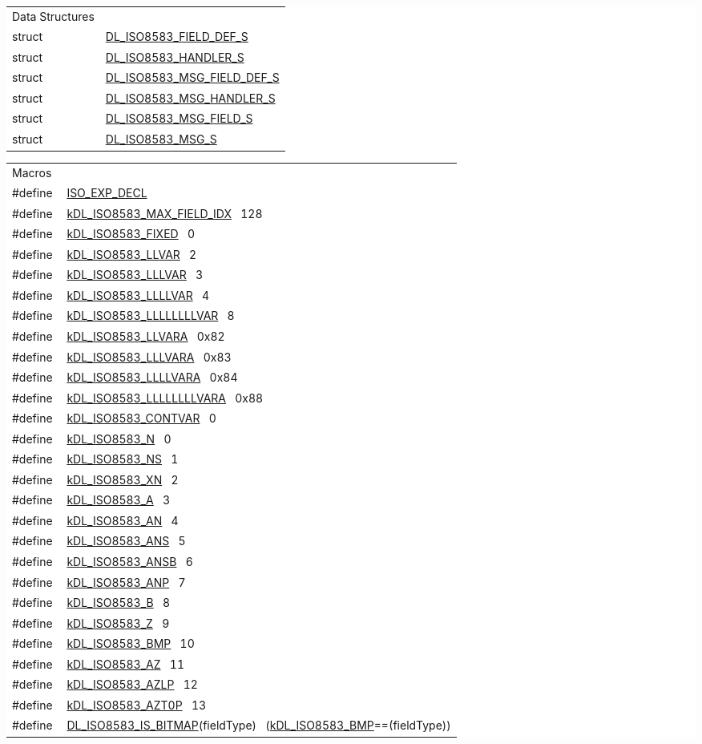 |  |  |
|----|----|
| Data Structures |  |
| struct   | [DL_ISO8583_FIELD_DEF_S](#struct_d_l___i_s_o8583___f_i_e_l_d___d_e_f___s) |
| struct   | [DL_ISO8583_HANDLER_S](#struct_d_l___i_s_o8583___h_a_n_d_l_e_r___s) |
| struct   | [DL_ISO8583_MSG_FIELD_DEF_S](#struct_d_l___i_s_o8583___m_s_g___f_i_e_l_d___d_e_f___s) |
| struct   | [DL_ISO8583_MSG_HANDLER_S](#struct_d_l___i_s_o8583___m_s_g___h_a_n_d_l_e_r___s) |
| struct   | [DL_ISO8583_MSG_FIELD_S](#struct_d_l___i_s_o8583___m_s_g___f_i_e_l_d___s) |
| struct   | [DL_ISO8583_MSG_S](#struct_d_l___i_s_o8583___m_s_g___s) |

|  |  |
|----|----|
| Macros |  |
| #define  | [ISO_EXP_DECL](#afd0131fdb432c83b6a30719f866ef15a) |
| #define  | [kDL_ISO8583_MAX_FIELD_IDX](#a9b803eb08fa69f9fba84745367f8a0b9)   128 |
| #define  | [kDL_ISO8583_FIXED](#af3f872009b7b837ce2d566419adde4b2)   0 |
| #define  | [kDL_ISO8583_LLVAR](#a54fb98b6f010a8d6d6f7106961c944bb)   2 |
| #define  | [kDL_ISO8583_LLLVAR](#ac82e73e181ba77fa4e1fd6b004623d91)   3 |
| #define  | [kDL_ISO8583_LLLLVAR](#a96a487df73d683ce34b9305b5fee5c34)   4 |
| #define  | [kDL_ISO8583_LLLLLLLLVAR](#aa6459b042e0e276e12bf08b171a40733)   8 |
| #define  | [kDL_ISO8583_LLVARA](#afc941d9dd70f38f19be099cef297dfef)   0x82 |
| #define  | [kDL_ISO8583_LLLVARA](#a596a2492672f4651c716f8a03e605526)   0x83 |
| #define  | [kDL_ISO8583_LLLLVARA](#aee17fe43cb8a85fe7c3dc860e91e3552)   0x84 |
| #define  | [kDL_ISO8583_LLLLLLLLVARA](#abd7cc3b87f8c2df0cf64a519e6d04daa)   0x88 |
| #define  | [kDL_ISO8583_CONTVAR](#a75f5a3eb4b5c6ea23116b425523ce3e3)   0 |
| #define  | [kDL_ISO8583_N](#a8f51e51e8df26a015523ff6992e126ca)   0 |
| #define  | [kDL_ISO8583_NS](#a923bbc24bafcaf84b9c3cdce8e80f6a4)   1 |
| #define  | [kDL_ISO8583_XN](#aa8005bd784c4200d9171a07b18c1b12c)   2 |
| #define  | [kDL_ISO8583_A](#af499c63ee33ae41e0d0e03a8a1450155)   3 |
| #define  | [kDL_ISO8583_AN](#af4b82e16f71bf7cfd21b16e60c4bc0b1)   4 |
| #define  | [kDL_ISO8583_ANS](#a8c9e0c3d00293239e40d48de841411a4)   5 |
| #define  | [kDL_ISO8583_ANSB](#a0d2816f934ad276aa21092a58b4c287d)   6 |
| #define  | [kDL_ISO8583_ANP](#a072d79d339c110c0fa8679bd18ab9ae1)   7 |
| #define  | [kDL_ISO8583_B](#a894e2bfc6a3d73688547d2347a69bad5)   8 |
| #define  | [kDL_ISO8583_Z](#aa9afd2968035d11fd66f74ed87aa6229)   9 |
| #define  | [kDL_ISO8583_BMP](#a07f5daa2faa6ddb7a16c95c940712dff)   10 |
| #define  | [kDL_ISO8583_AZ](#a409af714a3912e2740f9911ada657fe5)   11 |
| #define  | [kDL_ISO8583_AZLP](#a3b07c3e71bb3b67e2e1c08ac4363afe9)   12 |
| #define  | [kDL_ISO8583_AZT0P](#a43cec1ce722f4e5c5466796457021707)   13 |
| #define  | [DL_ISO8583_IS_BITMAP](#ad03d384a1a4bd7b80003ab456aca8587)(fieldType)   ([kDL_ISO8583_BMP](#a07f5daa2faa6ddb7a16c95c940712dff)==(fieldType)) |